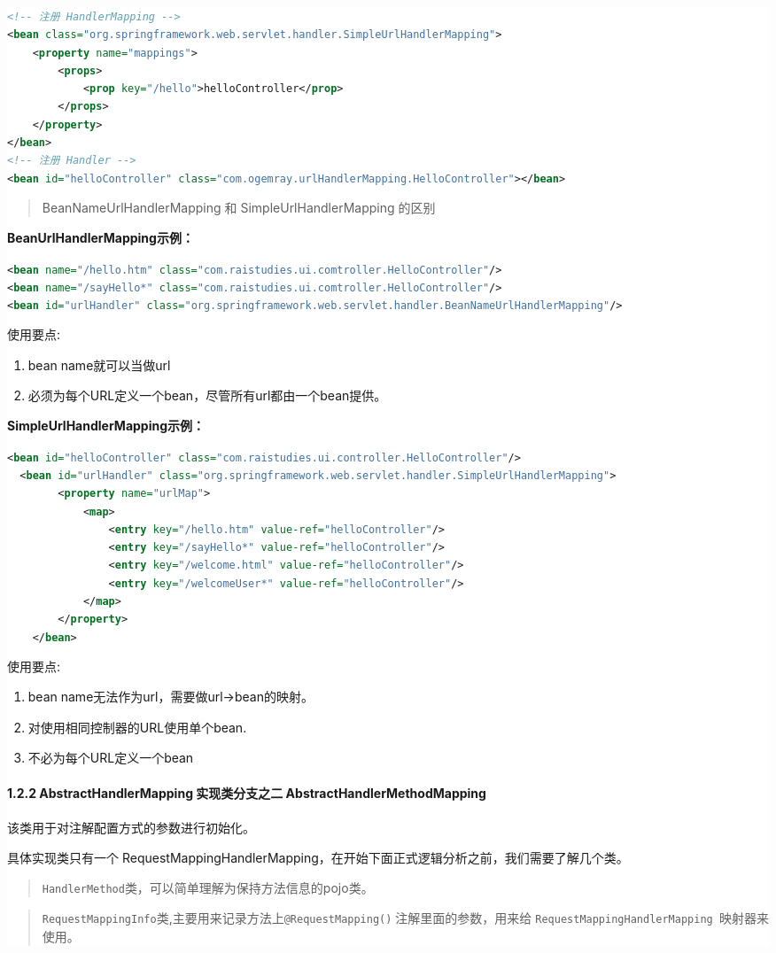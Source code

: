 ```xml
<!-- 注册 HandlerMapping -->
<bean class="org.springframework.web.servlet.handler.SimpleUrlHandlerMapping">
    <property name="mappings">
        <props>
            <prop key="/hello">helloController</prop>
        </props>
    </property>
</bean>
<!-- 注册 Handler -->
<bean id="helloController" class="com.ogemray.urlHandlerMapping.HelloController"></bean>
```
> BeanNameUrlHandlerMapping 和 SimpleUrlHandlerMapping 的区别

**BeanUrlHandlerMapping示例：**

```xml
<bean name="/hello.htm" class="com.raistudies.ui.comtroller.HelloController"/>
<bean name="/sayHello*" class="com.raistudies.ui.comtroller.HelloController"/>
<bean id="urlHandler" class="org.springframework.web.servlet.handler.BeanNameUrlHandlerMapping"/>
```
使用要点:
1. bean name就可以当做url

2. 必须为每个URL定义一个bean，尽管所有url都由一个bean提供。

**SimpleUrlHandlerMapping示例：**

```xml
<bean id="helloController" class="com.raistudies.ui.controller.HelloController"/>
  <bean id="urlHandler" class="org.springframework.web.servlet.handler.SimpleUrlHandlerMapping">
        <property name="urlMap">
            <map>
                <entry key="/hello.htm" value-ref="helloController"/>
                <entry key="/sayHello*" value-ref="helloController"/>
                <entry key="/welcome.html" value-ref="helloController"/>
                <entry key="/welcomeUser*" value-ref="helloController"/>
            </map>
        </property>
    </bean>
```
使用要点:
1. bean name无法作为url，需要做url->bean的映射。 

1. 对使用相同控制器的URL使用单个bean.

2. 不必为每个URL定义一个bean

#### 1.2.2 AbstractHandlerMapping 实现类分支之二 AbstractHandlerMethodMapping
该类用于对注解配置方式的参数进行初始化。

具体实现类只有一个 RequestMappingHandlerMapping，在开始下面正式逻辑分析之前，我们需要了解几个类。

> `HandlerMethod`类，可以简单理解为保持方法信息的pojo类。

>`RequestMappingInfo`类,主要用来记录方法上`@RequestMapping()` 注解里面的参数，用来给 `RequestMappingHandlerMapping `映射器来使用。
    